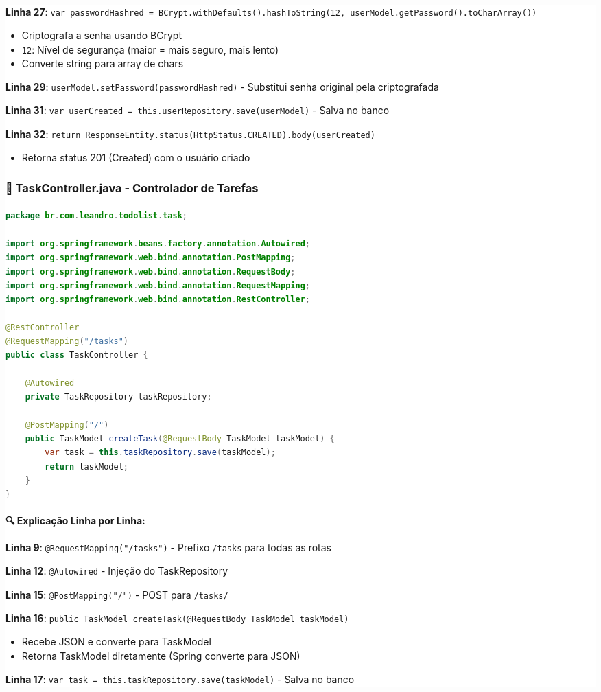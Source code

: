 **Linha 27**: `var passwordHashred = BCrypt.withDefaults().hashToString(12, userModel.getPassword().toCharArray())`

- Criptografa a senha usando BCrypt
- `12`: Nível de segurança (maior = mais seguro, mais lento)
- Converte string para array de chars

**Linha 29**: `userModel.setPassword(passwordHashred)` - Substitui senha original pela criptografada

**Linha 31**: `var userCreated = this.userRepository.save(userModel)` - Salva no banco

**Linha 32**: `return ResponseEntity.status(HttpStatus.CREATED).body(userCreated)`

- Retorna status 201 (Created) com o usuário criado

### 📝 TaskController.java - Controlador de Tarefas

```java
package br.com.leandro.todolist.task;

import org.springframework.beans.factory.annotation.Autowired;
import org.springframework.web.bind.annotation.PostMapping;
import org.springframework.web.bind.annotation.RequestBody;
import org.springframework.web.bind.annotation.RequestMapping;
import org.springframework.web.bind.annotation.RestController;

@RestController
@RequestMapping("/tasks")
public class TaskController {

    @Autowired
    private TaskRepository taskRepository;

    @PostMapping("/")
    public TaskModel createTask(@RequestBody TaskModel taskModel) {
        var task = this.taskRepository.save(taskModel);
        return taskModel;
    }
}
```

#### 🔍 Explicação Linha por Linha:

**Linha 9**: `@RequestMapping("/tasks")` - Prefixo `/tasks` para todas as rotas

**Linha 12**: `@Autowired` - Injeção do TaskRepository

**Linha 15**: `@PostMapping("/")` - POST para `/tasks/`

**Linha 16**: `public TaskModel createTask(@RequestBody TaskModel taskModel)`

- Recebe JSON e converte para TaskModel
- Retorna TaskModel diretamente (Spring converte para JSON)

**Linha 17**: `var task = this.taskRepository.save(taskModel)` - Salva no banco
